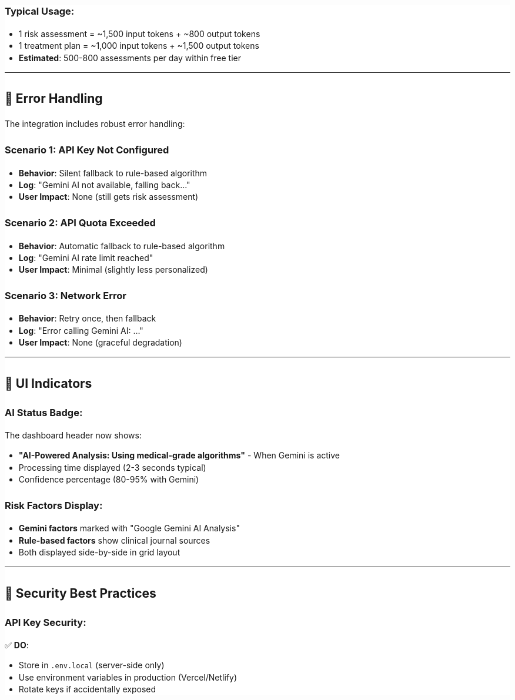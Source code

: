 ### Typical Usage:
- 1 risk assessment = ~1,500 input tokens + ~800 output tokens
- 1 treatment plan = ~1,000 input tokens + ~1,500 output tokens
- **Estimated**: 500-800 assessments per day within free tier

---

## 🚨 Error Handling

The integration includes robust error handling:

### Scenario 1: API Key Not Configured
- **Behavior**: Silent fallback to rule-based algorithm
- **Log**: "Gemini AI not available, falling back..."
- **User Impact**: None (still gets risk assessment)

### Scenario 2: API Quota Exceeded
- **Behavior**: Automatic fallback to rule-based algorithm
- **Log**: "Gemini AI rate limit reached"
- **User Impact**: Minimal (slightly less personalized)

### Scenario 3: Network Error
- **Behavior**: Retry once, then fallback
- **Log**: "Error calling Gemini AI: ..."
- **User Impact**: None (graceful degradation)

---

## 🎨 UI Indicators

### AI Status Badge:
The dashboard header now shows:
- **"AI-Powered Analysis: Using medical-grade algorithms"** - When Gemini is active
- Processing time displayed (2-3 seconds typical)
- Confidence percentage (80-95% with Gemini)

### Risk Factors Display:
- **Gemini factors** marked with "Google Gemini AI Analysis"
- **Rule-based factors** show clinical journal sources
- Both displayed side-by-side in grid layout

---

## 🔐 Security Best Practices

### API Key Security:
✅ **DO**:
- Store in `.env.local` (server-side only)
- Use environment variables in production (Vercel/Netlify)
- Rotate keys if accidentally exposed
